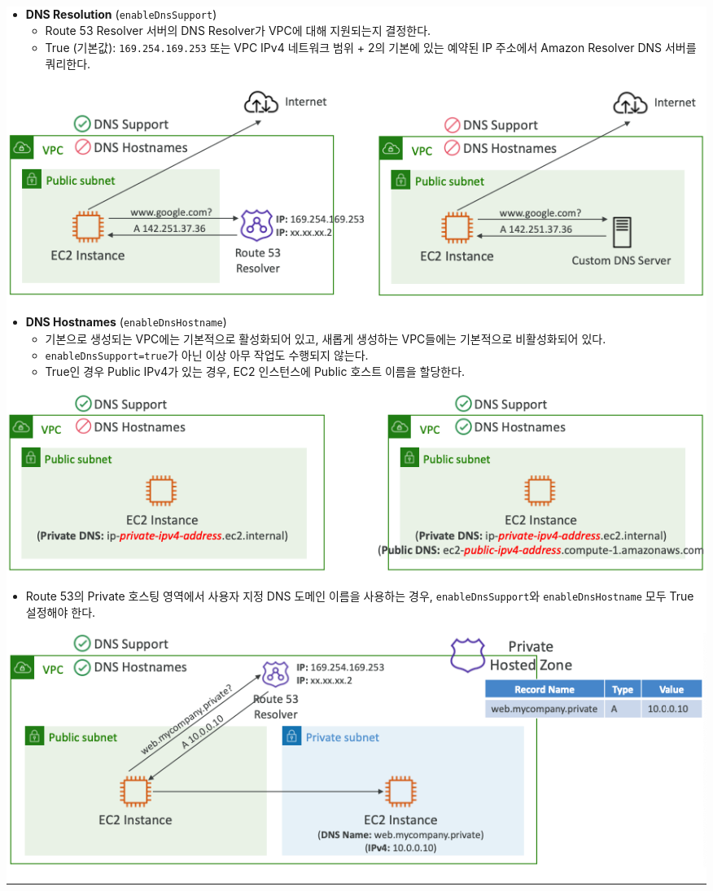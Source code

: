 - **DNS Resolution** (`enableDnsSupport`)
  - Route 53 Resolver 서버의 DNS Resolver가 VPC에 대해 지원되는지 결정한다.
  - True (기본값): `169.254.169.253` 또는 VPC IPv4 네트워크 범위 + 2의 기본에 있는 예약된 IP 주소에서 Amazon Resolver DNS 서버를 쿼리한다.

![13-dns-resolution-in-vpc.png](images%2F13-dns-resolution-in-vpc.png)

- **DNS Hostnames** (`enableDnsHostname`)
  - 기본으로 생성되는 VPC에는 기본적으로 활성화되어 있고, 새롭게 생성하는 VPC들에는 기본적으로 비활성화되어 있다.
  - `enableDnsSupport=true`가 아닌 이상 아무 작업도 수행되지 않는다.
  - True인 경우 Public IPv4가 있는 경우, EC2 인스턴스에 Public 호스트 이름을 할당한다.

![14-dns-resolution-in-vpc-hostname.png](images%2F14-dns-resolution-in-vpc-hostname.png)

- Route 53의 Private 호스팅 영역에서 사용자 지정 DNS 도메인 이름을 사용하는 경우, `enableDnsSupport`와 `enableDnsHostname` 모두 True 설정해야 한다.

![15-dns-resolution-in-vpc-private-hosted-zone.png](images%2F15-dns-resolution-in-vpc-private-hosted-zone.png)

---